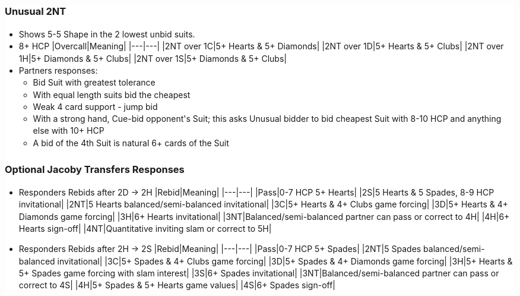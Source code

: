 ### Unusual 2NT

- Shows 5-5 Shape in the 2 lowest unbid suits.
- 8+ HCP
  |Overcall|Meaning|
  |---|---|
  |2NT over 1C|5+ Hearts & 5+ Diamonds|
  |2NT over 1D|5+ Hearts & 5+ Clubs|
  |2NT over 1H|5+ Diamonds & 5+ Clubs|
  |2NT over 1S|5+ Diamonds & 5+ Clubs|
- Partners responses:
  - Bid Suit with greatest tolerance
  - With equal length suits bid the cheapest
  - Weak 4 card support - jump bid
  - With a strong hand, Cue-bid opponent's Suit; this asks Unusual bidder to bid cheapest Suit with 8-10 HCP and anything else with 10+ HCP
  - A bid of the 4th Suit is natural 6+ cards of the Suit

### Optional Jacoby Transfers Responses

- Responders Rebids after 2D → 2H
  |Rebid|Meaning|
  |---|---|
  |Pass|0-7 HCP 5+ Hearts|
  |2S|5 Hearts & 5 Spades, 8-9 HCP invitational|
  |2NT|5 Hearts balanced/semi-balanced invitational|
  |3C|5+ Hearts & 4+ Clubs game forcing|
  |3D|5+ Hearts & 4+ Diamonds game forcing|
  |3H|6+ Hearts invitational|
  |3NT|Balanced/semi-balanced partner can pass or correct to 4H|
  |4H|6+ Hearts sign-off|
  |4NT|Quantitative inviting slam or correct to 5H|

- Responders Rebids after 2H → 2S
  |Rebid|Meaning|
  |---|---|
  |Pass|0-7 HCP 5+ Spades|
  |2NT|5 Spades balanced/semi-balanced invitational|
  |3C|5+ Spades & 4+ Clubs game forcing|
  |3D|5+ Spades & 4+ Diamonds game forcing|
  |3H|5+ Hearts & 5+ Spades game forcing with slam interest|
  |3S|6+ Spades invitational|
  |3NT|Balanced/semi-balanced partner can pass or correct to 4S|
  |4H|5+ Spades & 5+ Hearts game values|
  |4S|6+ Spades sign-off|

